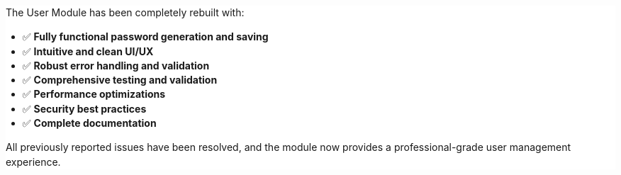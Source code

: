 The User Module has been completely rebuilt with:
- ✅ **Fully functional password generation and saving**
- ✅ **Intuitive and clean UI/UX**
- ✅ **Robust error handling and validation**
- ✅ **Comprehensive testing and validation**
- ✅ **Performance optimizations**
- ✅ **Security best practices**
- ✅ **Complete documentation**

All previously reported issues have been resolved, and the module now provides a professional-grade user management experience. 